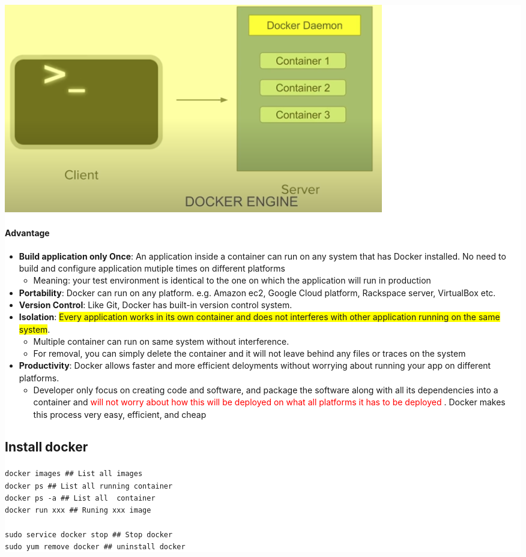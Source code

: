 ![](/img/post/docker/3.png)


#### Advantage

- **Build application only Once**: An application inside a container can run on any system that has Docker installed. No need to build and configure application mutiple times on different platforms
    - Meaning: your test environment is identical to the one on which the application will run in production
- **Portability**: Docker can run on any platform. e.g. Amazon ec2, Google Cloud platform, Rackspace server, VirtualBox etc.
- **Version Control**: Like Git, Docker has built-in version control system.
- **Isolation**: <span style="background-color:#FFFF00">Every application works in its own container and does not interferes with other application running on the same system</span>.
  - Multiple container can run on same system without interference.
  - For removal, you can simply delete the container and it will not leave behind any files or traces on the system
- **Productivity**: Docker allows faster and more efficient deloyments without worrying about running your app on different platforms. 
    - Developer only focus on creating code and software, and package the software along with all its dependencies into a container and <span style="color:red">will not worry about how this will be deployed on what all platforms it has to be deployed </span>.  Docker makes this process very easy, efficient, and cheap

## Install docker
 
```shell
docker images ## List all images
docker ps ## List all running container
docker ps -a ## List all  container
docker run xxx ## Runing xxx image

sudo service docker stop ## Stop docker
sudo yum remove docker ## uninstall docker
```
